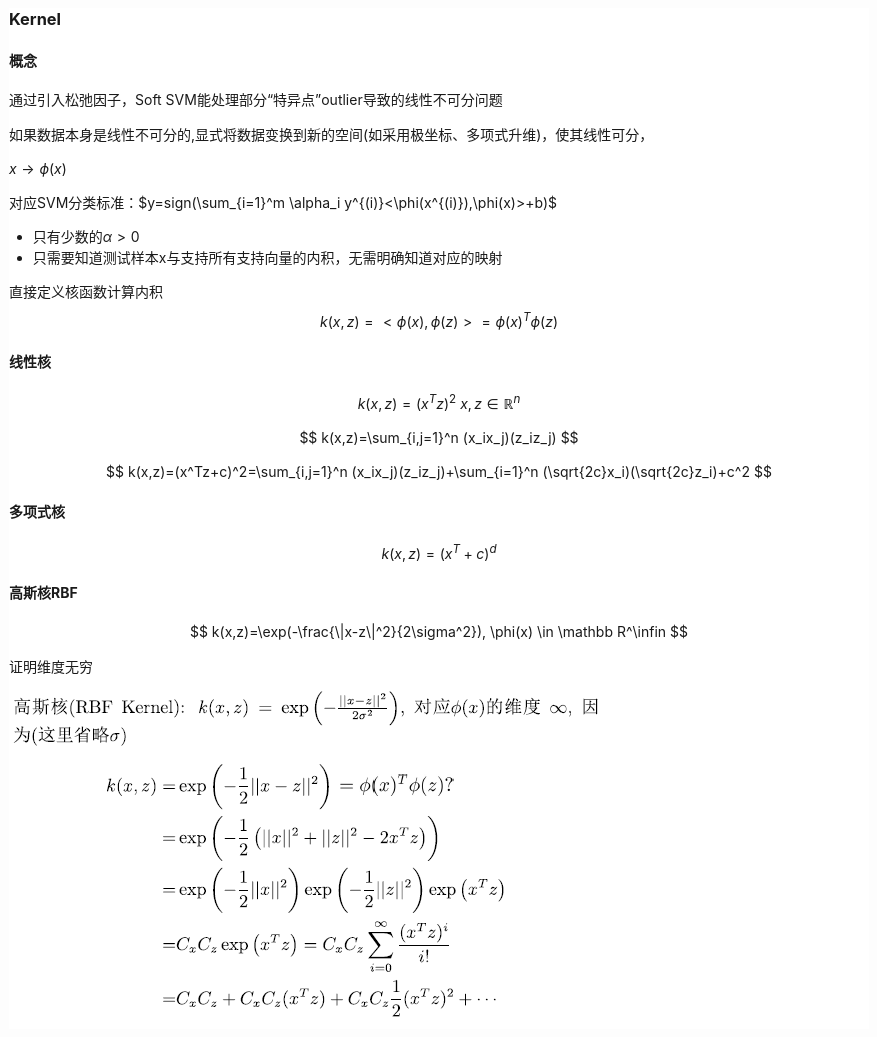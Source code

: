 ### Kernel

#### 概念

通过引入松弛因子，Soft SVM能处理部分“特异点”outlier导致的线性不可分问题

如果数据本身是线性不可分的,显式将数据变换到新的空间(如采用极坐标、多项式升维)，使其线性可分，

$x \to \phi(x)$

对应SVM分类标准：$y=sign(\sum_{i=1}^m \alpha_i y^{(i)}<\phi(x^{(i)}),\phi(x)>+b)$

* 只有少数的$\alpha >0$
* 只需要知道测试样本x与支持所有支持向量的内积，无需明确知道对应的映射

直接定义核函数计算内积
$$
k(x,z)=<\phi(x),\phi(z)>=\phi(x)^T\phi(z)
$$

#### 线性核

$$
k(x,z)=(x^Tz)^2\ x,z \in \mathbb R^n
$$

$$
k(x,z)=\sum_{i,j=1}^n (x_ix_j)(z_iz_j)
$$

$$
k(x,z)=(x^Tz+c)^2=\sum_{i,j=1}^n (x_ix_j)(z_iz_j)+\sum_{i=1}^n (\sqrt{2c}x_i)(\sqrt{2c}z_i)+c^2
$$

#### 多项式核

$$
k(x,z)=(x^T+c)^d
$$

#### 高斯核RBF

$$
k(x,z)=\exp(-\frac{\|x-z\|^2}{2\sigma^2}), \phi(x) \in \mathbb R^\infin
$$

证明维度无穷

![image-20231108082800372](img/54.png)
